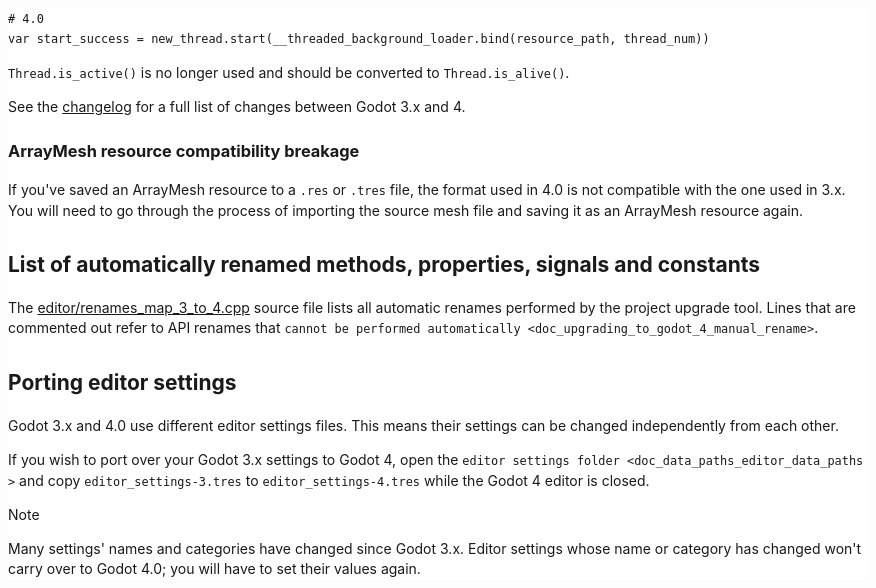     # 4.0
    var start_success = new_thread.start(__threaded_background_loader.bind(resource_path, thread_num))

`Thread.is_active()` is no longer used and should be converted to
`Thread.is_alive()`.

See the
[changelog](https://github.com/godotengine/godot/blob/master/CHANGELOG.md)
for a full list of changes between Godot 3.x and 4.

### ArrayMesh resource compatibility breakage

If you've saved an ArrayMesh resource to a `.res` or `.tres` file, the
format used in 4.0 is not compatible with the one used in 3.x. You will
need to go through the process of importing the source mesh file and
saving it as an ArrayMesh resource again.

## List of automatically renamed methods, properties, signals and constants

The
[editor/renames\_map\_3\_to\_4.cpp](https://github.com/godotengine/godot/blob/master/editor/renames_map_3_to_4.cpp)
source file lists all automatic renames performed by the project upgrade
tool. Lines that are commented out refer to API renames that
`cannot be performed automatically <doc_upgrading_to_godot_4_manual_rename>`.

## Porting editor settings

Godot 3.x and 4.0 use different editor settings files. This means their
settings can be changed independently from each other.

If you wish to port over your Godot 3.x settings to Godot 4, open the
`editor settings folder <doc_data_paths_editor_data_paths>` and copy
`editor_settings-3.tres` to `editor_settings-4.tres` while the Godot 4
editor is closed.

Note

Many settings' names and categories have changed since Godot 3.x. Editor
settings whose name or category has changed won't carry over to Godot
4.0; you will have to set their values again.
